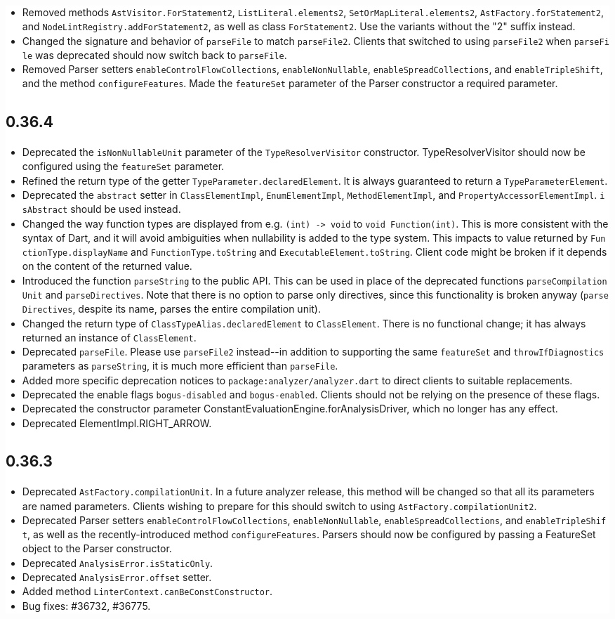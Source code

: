 * Removed methods `AstVisitor.ForStatement2`, `ListLiteral.elements2`,
  `SetOrMapLiteral.elements2`, `AstFactory.forStatement2`, and
  `NodeLintRegistry.addForStatement2`, as well as class `ForStatement2`.  Use
  the variants without the "2" suffix instead.
* Changed the signature and behavior of `parseFile` to match `parseFile2`.
  Clients that switched to using `parseFile2` when `parseFile` was deprecated
  should now switch back to `parseFile`.
* Removed Parser setters `enableControlFlowCollections`, `enableNonNullable`,
  `enableSpreadCollections`, and `enableTripleShift`, and the method
  `configureFeatures`.  Made the `featureSet` parameter of the Parser
  constructor a required parameter.

## 0.36.4
* Deprecated the `isNonNullableUnit` parameter of the `TypeResolverVisitor`
  constructor.  TypeResolverVisitor should now be configured using the
  `featureSet` parameter.
* Refined the return type of the getter `TypeParameter.declaredElement`.  It is
  always guaranteed to return a `TypeParameterElement`.
* Deprecated the `abstract` setter in `ClassElementImpl`, `EnumElementImpl`,
  `MethodElementImpl`, and `PropertyAccessorElementImpl`.  `isAbstract` should
  be used instead.
* Changed the way function types are displayed from e.g. `(int) -> void` to
  `void Function(int)`. This is more consistent with the syntax of Dart, and it
  will avoid ambiguities when nullability is added to the type system. This
  impacts to value returned by `FunctionType.displayName` and
  `FunctionType.toString` and `ExecutableElement.toString`. Client code might be
  broken if it depends on the content of the returned value.
* Introduced the function `parseString` to the public API.  This can be used in
  place of the deprecated functions `parseCompilationUnit` and
  `parseDirectives`.  Note that there is no option to parse only directives,
  since this functionality is broken anyway (`parseDirectives`, despite its
  name, parses the entire compilation unit).
* Changed the return type of `ClassTypeAlias.declaredElement` to `ClassElement`.
  There is no functional change; it has always returned an instance of
  `ClassElement`.
* Deprecated `parseFile`.  Please use `parseFile2` instead--in addition to
  supporting the same `featureSet` and `throwIfDiagnostics` parameters as
  `parseString`, it is much more efficient than `parseFile`.
* Added more specific deprecation notices to `package:analyzer/analyzer.dart` to
  direct clients to suitable replacements.
* Deprecated the enable flags `bogus-disabled` and `bogus-enabled`.  Clients
  should not be relying on the presence of these flags.
* Deprecated the constructor parameter
  ConstantEvaluationEngine.forAnalysisDriver, which no longer has any effect.
* Deprecated ElementImpl.RIGHT_ARROW.

## 0.36.3
* Deprecated `AstFactory.compilationUnit`.  In a future analyzer release, this
  method will be changed so that all its parameters are named parameters.
  Clients wishing to prepare for this should switch to using
  `AstFactory.compilationUnit2`.
* Deprecated Parser setters `enableControlFlowCollections`, `enableNonNullable`,
  `enableSpreadCollections`, and `enableTripleShift`, as well as the
  recently-introduced method `configureFeatures`.  Parsers should now be
  configured by passing a FeatureSet object to the Parser constructor.
* Deprecated `AnalysisError.isStaticOnly`.
* Deprecated `AnalysisError.offset` setter.
* Added method `LinterContext.canBeConstConstructor`.
* Bug fixes: #36732, #36775.
